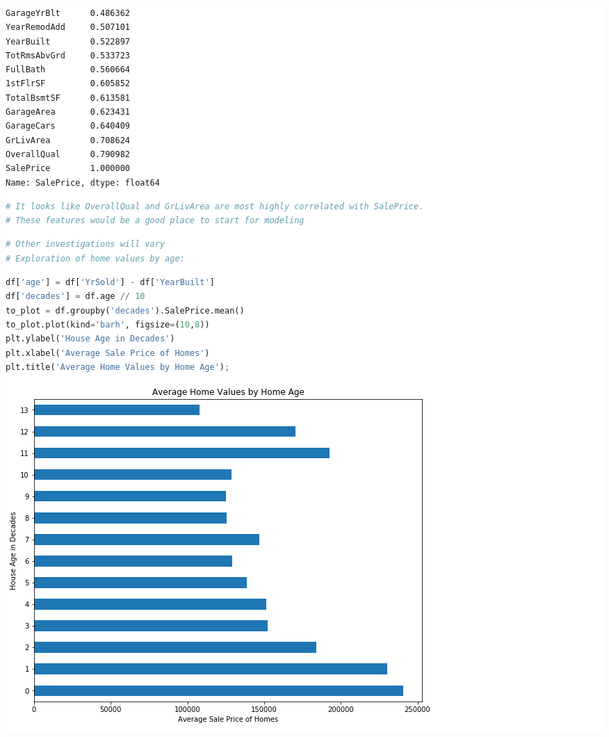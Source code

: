     GarageYrBlt      0.486362
    YearRemodAdd     0.507101
    YearBuilt        0.522897
    TotRmsAbvGrd     0.533723
    FullBath         0.560664
    1stFlrSF         0.605852
    TotalBsmtSF      0.613581
    GarageArea       0.623431
    GarageCars       0.640409
    GrLivArea        0.708624
    OverallQual      0.790982
    SalePrice        1.000000
    Name: SalePrice, dtype: float64




```python
# It looks like OverallQual and GrLivArea are most highly correlated with SalePrice.
# These features would be a good place to start for modeling
```


```python
# Other investigations will vary
# Exploration of home values by age:
```


```python
df['age'] = df['YrSold'] - df['YearBuilt']
df['decades'] = df.age // 10
to_plot = df.groupby('decades').SalePrice.mean()
to_plot.plot(kind='barh', figsize=(10,8))
plt.ylabel('House Age in Decades')
plt.xlabel('Average Sale Price of Homes')
plt.title('Average Home Values by Home Age');
```


![png](index_files/index_21_0.png)
